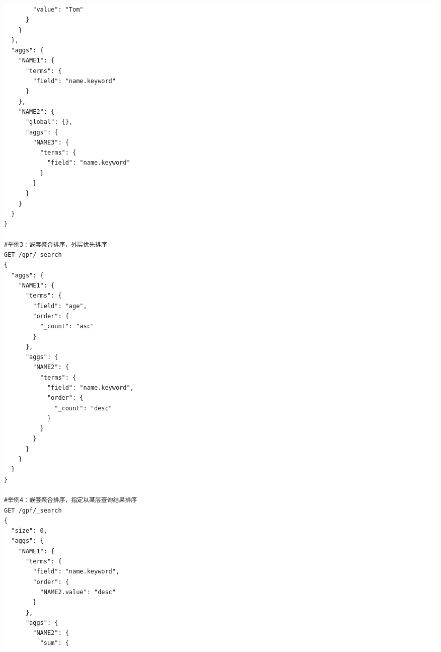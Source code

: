 ```shell
        "value": "Tom"
      }
    }
  },
  "aggs": {
    "NAME1": {
      "terms": {
        "field": "name.keyword"
      }
    },
    "NAME2": {
      "global": {},
      "aggs": {
        "NAME3": {
          "terms": {
            "field": "name.keyword"
          }
        }
      }
    }
  }
}

#举例3：嵌套聚合排序，外层优先排序
GET /gpf/_search
{
  "aggs": {
    "NAME1": {
      "terms": {
        "field": "age",
        "order": {
          "_count": "asc"
        }
      },
      "aggs": {
        "NAME2": {
          "terms": {
            "field": "name.keyword",
            "order": {
              "_count": "desc"
            }
          }
        }
      }
    }
  }
}

#举例4：嵌套聚合排序，指定以某层查询结果排序
GET /gpf/_search
{
  "size": 0,
  "aggs": {
    "NAME1": {
      "terms": {
        "field": "name.keyword",
        "order": {
          "NAME2.value": "desc"
        }
      },
      "aggs": {
        "NAME2": {
          "sum": {
```